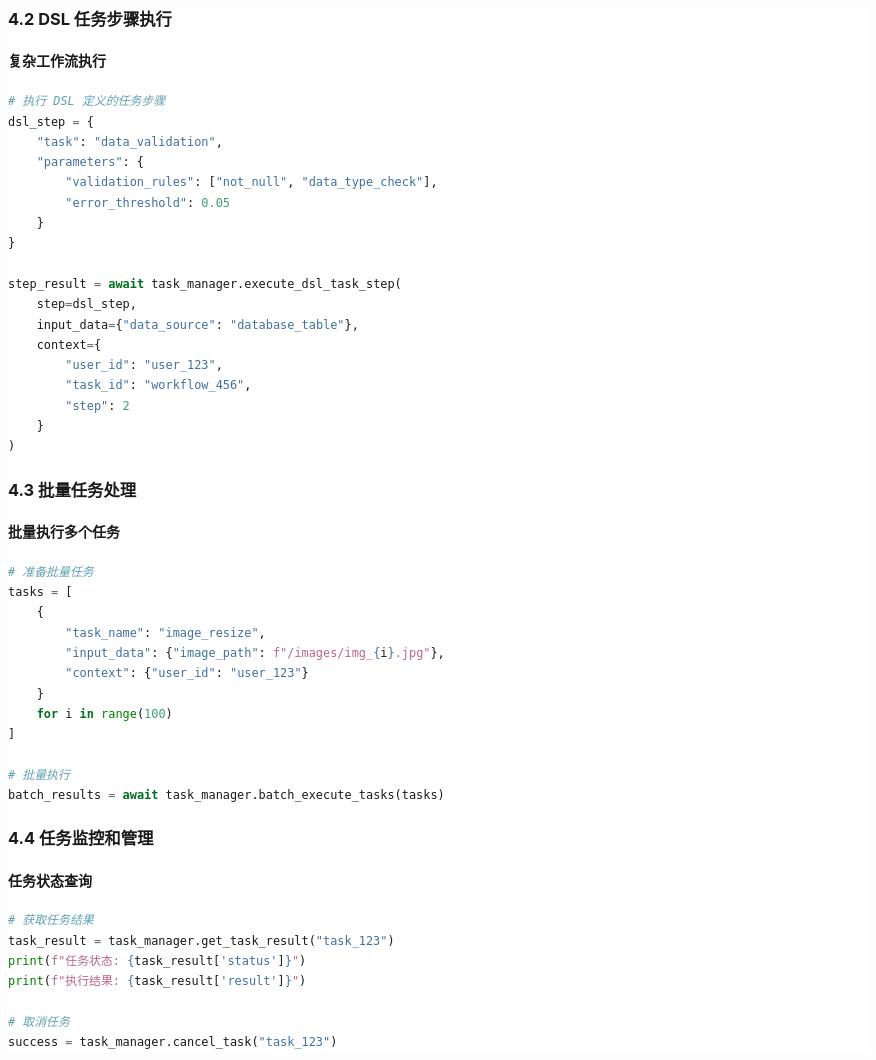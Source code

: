 ### 4.2 DSL 任务步骤执行

#### 复杂工作流执行
```python
# 执行 DSL 定义的任务步骤
dsl_step = {
    "task": "data_validation",
    "parameters": {
        "validation_rules": ["not_null", "data_type_check"],
        "error_threshold": 0.05
    }
}

step_result = await task_manager.execute_dsl_task_step(
    step=dsl_step,
    input_data={"data_source": "database_table"},
    context={
        "user_id": "user_123",
        "task_id": "workflow_456",
        "step": 2
    }
)
```

### 4.3 批量任务处理

#### 批量执行多个任务
```python
# 准备批量任务
tasks = [
    {
        "task_name": "image_resize",
        "input_data": {"image_path": f"/images/img_{i}.jpg"},
        "context": {"user_id": "user_123"}
    }
    for i in range(100)
]

# 批量执行
batch_results = await task_manager.batch_execute_tasks(tasks)
```

### 4.4 任务监控和管理

#### 任务状态查询
```python
# 获取任务结果
task_result = task_manager.get_task_result("task_123")
print(f"任务状态: {task_result['status']}")
print(f"执行结果: {task_result['result']}")

# 取消任务
success = task_manager.cancel_task("task_123")
```
